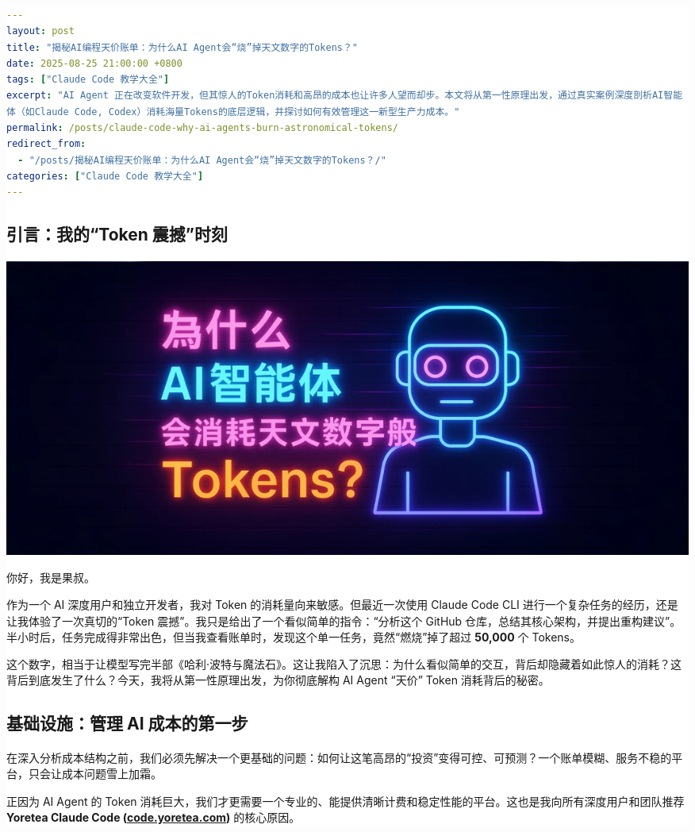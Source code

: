 ```yaml
---
layout: post
title: "揭秘AI编程天价账单：为什么AI Agent会“烧”掉天文数字的Tokens？"
date: 2025-08-25 21:00:00 +0800
tags: ["Claude Code 教学大全"]
excerpt: "AI Agent 正在改变软件开发，但其惊人的Token消耗和高昂的成本也让许多人望而却步。本文将从第一性原理出发，通过真实案例深度剖析AI智能体（如Claude Code, Codex）消耗海量Tokens的底层逻辑，并探讨如何有效管理这一新型生产力成本。"
permalink: /posts/claude-code-why-ai-agents-burn-astronomical-tokens/
redirect_from:
  - "/posts/揭秘AI编程天价账单：为什么AI Agent会“烧”掉天文数字的Tokens？/"
categories: ["Claude Code 教学大全"]
---
```


## 引言：我的“Token 震撼”时刻 
![](/assets/images/未命名项目-图层%201%20(6).jpeg)

你好，我是果叔。

作为一个 AI 深度用户和独立开发者，我对 Token 的消耗量向来敏感。但最近一次使用 Claude Code CLI 进行一个复杂任务的经历，还是让我体验了一次真切的“Token 震撼”。我只是给出了一个看似简单的指令：“分析这个 GitHub 仓库，总结其核心架构，并提出重构建议”。半小时后，任务完成得非常出色，但当我查看账单时，发现这个单一任务，竟然“燃烧”掉了超过 **50,000** 个 Tokens。

这个数字，相当于让模型写完半部《哈利·波特与魔法石》。这让我陷入了沉思：为什么看似简单的交互，背后却隐藏着如此惊人的消耗？这背后到底发生了什么？今天，我将从第一性原理出发，为你彻底解构 AI Agent “天价” Token 消耗背后的秘密。

## 基础设施：管理 AI 成本的第一步

在深入分析成本结构之前，我们必须先解决一个更基础的问题：如何让这笔高昂的“投资”变得可控、可预测？一个账单模糊、服务不稳的平台，只会让成本问题雪上加霜。

正因为 AI Agent 的 Token 消耗巨大，我们才更需要一个专业的、能提供清晰计费和稳定性能的平台。这也是我向所有深度用户和团队推荐 **Yoretea Claude Code (**[**code.yoretea.com**](https://code.yoretea.com "null")**)** 的核心原因。
